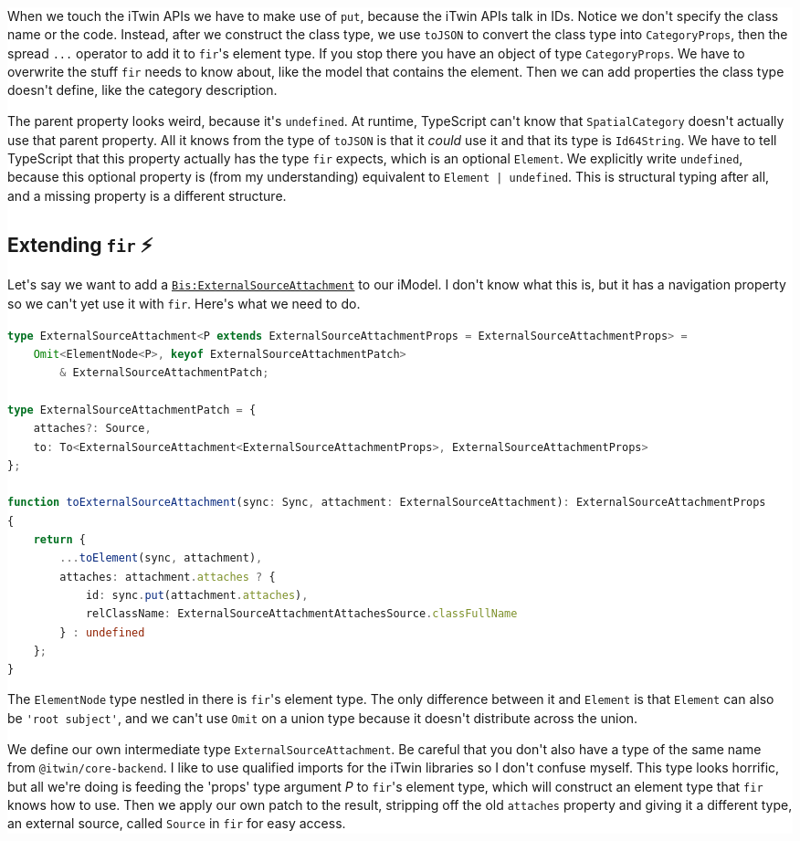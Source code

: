 When we touch the iTwin APIs we have to make use of `put`, because the iTwin APIs talk in IDs. Notice we don't specify the class name or the code. Instead, after we construct the class type, we use `toJSON` to convert the class type into `CategoryProps`, then the spread `...` operator to add it to `fir`'s element type. If you stop there you have an object of type `CategoryProps`. We have to overwrite the stuff `fir` needs to know about, like the model that contains the element. Then we can add properties the class type doesn't define, like the category description.

The parent property looks weird, because it's `undefined`. At runtime, TypeScript can't know that `SpatialCategory` doesn't actually use that parent property. All it knows from the type of `toJSON` is that it _could_ use it and that its type is `Id64String`. We have to tell TypeScript that this property actually has the type `fir` expects, which is an optional `Element`. We explicitly write `undefined`, because this optional property is (from my understanding) equivalent to `Element | undefined`. This is structural typing after all, and a missing property is a different structure.

## Extending `fir` ⚡

Let's say we want to add a [`Bis:ExternalSourceAttachment`](https://www.itwinjs.org/bis/domains/biscore.ecschema/#externalsourceattachment) to our iModel. I don't know what this is, but it has a navigation property so we can't yet use it with `fir`. Here's what we need to do.

```ts
type ExternalSourceAttachment<P extends ExternalSourceAttachmentProps = ExternalSourceAttachmentProps> =
    Omit<ElementNode<P>, keyof ExternalSourceAttachmentPatch>
        & ExternalSourceAttachmentPatch;

type ExternalSourceAttachmentPatch = {
    attaches?: Source,
    to: To<ExternalSourceAttachment<ExternalSourceAttachmentProps>, ExternalSourceAttachmentProps>
};

function toExternalSourceAttachment(sync: Sync, attachment: ExternalSourceAttachment): ExternalSourceAttachmentProps
{
    return {
        ...toElement(sync, attachment),
        attaches: attachment.attaches ? {
            id: sync.put(attachment.attaches),
            relClassName: ExternalSourceAttachmentAttachesSource.classFullName
        } : undefined
    };
}
```

The `ElementNode` type nestled in there is `fir`'s element type. The only difference between it and `Element` is that `Element` can also be `'root subject'`, and we can't use `Omit` on a union type because it doesn't distribute across the union.

We define our own intermediate type `ExternalSourceAttachment`. Be careful that you don't also have a type of the same name from `@itwin/core-backend`. I like to use qualified imports for the iTwin libraries so I don't confuse myself. This type looks horrific, but all we're doing is feeding the 'props' type argument _P_ to `fir`'s element type, which will construct an element type that `fir` knows how to use. Then we apply our own patch to the result, stripping off the old `attaches` property and giving it a different type, an external source, called `Source` in `fir` for easy access.
